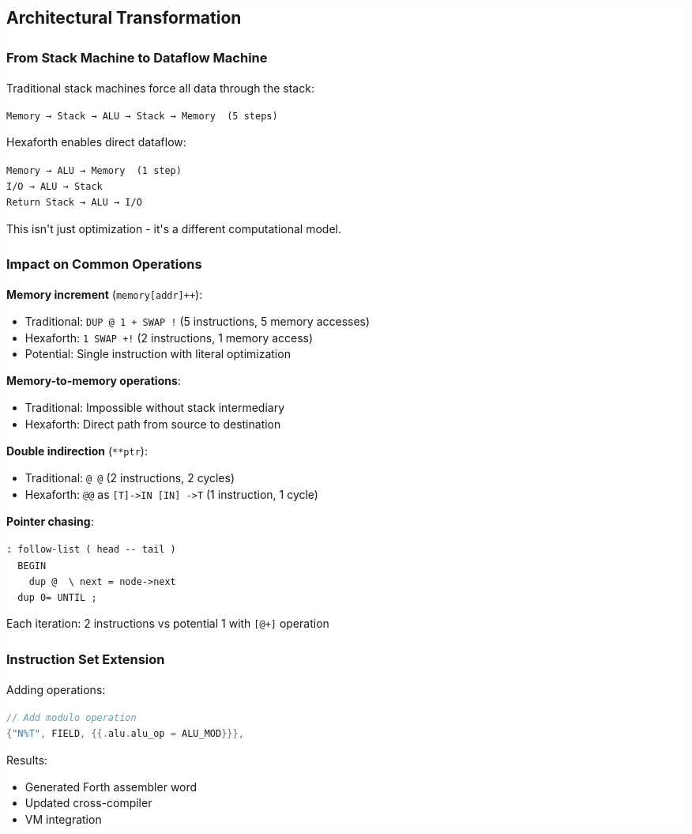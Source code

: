 ## Architectural Transformation

### From Stack Machine to Dataflow Machine

Traditional stack machines force all data through the stack:
```
Memory → Stack → ALU → Stack → Memory  (5 steps)
```

Hexaforth enables direct dataflow:
```
Memory → ALU → Memory  (1 step)
I/O → ALU → Stack
Return Stack → ALU → I/O
```

This isn't just optimization - it's a different computational model.

### Impact on Common Operations

**Memory increment** (`memory[addr]++`):
- Traditional: `DUP @ 1 + SWAP !` (5 instructions, 5 memory accesses)
- Hexaforth: `1 SWAP +!` (2 instructions, 1 memory access)
- Potential: Single instruction with literal optimization

**Memory-to-memory operations**:
- Traditional: Impossible without stack intermediary
- Hexaforth: Direct path from source to destination

**Double indirection** (`**ptr`):
- Traditional: `@ @` (2 instructions, 2 cycles)
- Hexaforth: `@@` as `[T]->IN [IN] ->T` (1 instruction, 1 cycle)

**Pointer chasing**:
```forth
: follow-list ( head -- tail )
  BEGIN
    dup @  \ next = node->next
  dup 0= UNTIL ;
```
Each iteration: 2 instructions vs potential 1 with `[@+]` operation

### Instruction Set Extension

Adding operations:
```c
// Add modulo operation
{"N%T", FIELD, {{.alu.alu_op = ALU_MOD}}},
```

Results:
- Generated Forth assembler word
- Updated cross-compiler
- VM integration
